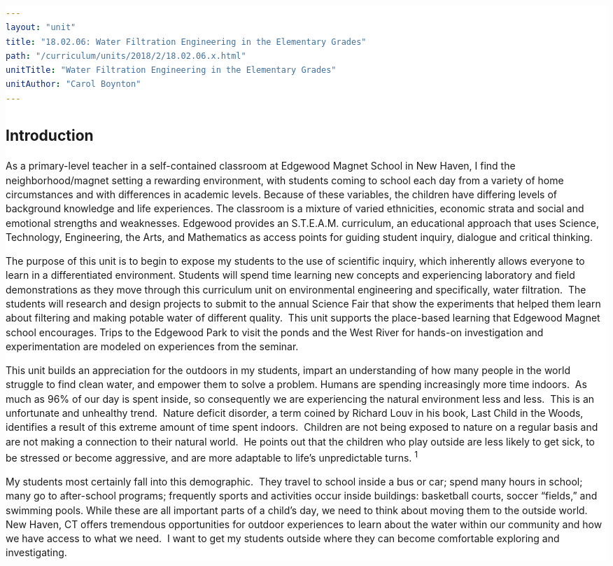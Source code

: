 ```yaml
---
layout: "unit"
title: "18.02.06: Water Filtration Engineering in the Elementary Grades"
path: "/curriculum/units/2018/2/18.02.06.x.html"
unitTitle: "Water Filtration Engineering in the Elementary Grades"
unitAuthor: "Carol Boynton"
---
```

<main>
<h2>
<strong>
Introduction
</strong>
</h2>
<p>
As a primary-level teacher in a self-contained classroom at Edgewood Magnet School in New Haven, I find the neighborhood/magnet setting a rewarding environment, with students coming to school each day from a variety of home circumstances and with differences in academic levels. Because of these variables, the children have differing levels of background knowledge and life experiences. The classroom is a mixture of varied ethnicities, economic strata and social and emotional strengths and weaknesses. Edgewood provides an S.T.E.A.M. curriculum, an educational approach that uses Science, Technology, Engineering, the Arts, and Mathematics as access points for guiding student inquiry, dialogue and critical thinking.
</p>
<p>
The purpose of this unit is to begin to expose my students to the use of scientific inquiry, which inherently allows everyone to learn in a differentiated environment. Students will spend time learning new concepts and experiencing laboratory and field demonstrations as they move through this curriculum unit on environmental engineering and specifically, water filtration.  The students will research and design projects to submit to the annual Science Fair that show the experiments that helped them learn about filtering and making potable water of different quality.  This unit supports the place-based learning that Edgewood Magnet school encourages. Trips to the Edgewood Park to visit the ponds and the West River for hands-on investigation and experimentation are modeled on experiences from the seminar.
</p>
<p>
This unit builds an appreciation for the outdoors in my students, impart an understanding of how many people in the world struggle to find clean water, and empower them to solve a problem. Humans are spending increasingly more time indoors.  As much as 96% of our day is spent inside, so consequently we are experiencing the natural environment less and less.  This is an unfortunate and unhealthy trend.  Nature deficit disorder, a term coined by Richard Louv in his book, Last Child in the Woods, identifies a result of this extreme amount of time spent indoors.  Children are not being exposed to nature on a regular basis and are not making a connection to their natural world.  He points out that the children who play outside are less likely to get sick, to be stressed or become aggressive, and are more adaptable to life’s unpredictable turns.
<sup>
1
</sup>
</p>
<p>
My students most certainly fall into this demographic.  They travel to school inside a bus or car; spend many hours in school; many go to after-school programs; frequently sports and activities occur inside buildings: basketball courts, soccer “fields,” and swimming pools. While these are all important parts of a child’s day, we need to think about moving them to the outside world. New Haven, CT offers tremendous opportunities for outdoor experiences to learn about the water within our community and how we have access to what we need.  I want to get my students outside where they can become comfortable exploring and investigating.
</p>
<p>